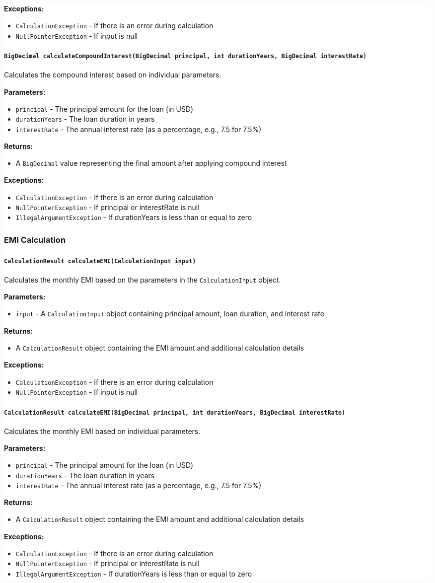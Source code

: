 **Exceptions:**
- `CalculationException` - If there is an error during calculation
- `NullPointerException` - If input is null

#### `BigDecimal calculateCompoundInterest(BigDecimal principal, int durationYears, BigDecimal interestRate)`

Calculates the compound interest based on individual parameters.

**Parameters:**
- `principal` - The principal amount for the loan (in USD)
- `durationYears` - The loan duration in years
- `interestRate` - The annual interest rate (as a percentage, e.g., 7.5 for 7.5%)

**Returns:**
- A `BigDecimal` value representing the final amount after applying compound interest

**Exceptions:**
- `CalculationException` - If there is an error during calculation
- `NullPointerException` - If principal or interestRate is null
- `IllegalArgumentException` - If durationYears is less than or equal to zero

### EMI Calculation

#### `CalculationResult calculateEMI(CalculationInput input)`

Calculates the monthly EMI based on the parameters in the `CalculationInput` object.

**Parameters:**
- `input` - A `CalculationInput` object containing principal amount, loan duration, and interest rate

**Returns:**
- A `CalculationResult` object containing the EMI amount and additional calculation details

**Exceptions:**
- `CalculationException` - If there is an error during calculation
- `NullPointerException` - If input is null

#### `CalculationResult calculateEMI(BigDecimal principal, int durationYears, BigDecimal interestRate)`

Calculates the monthly EMI based on individual parameters.

**Parameters:**
- `principal` - The principal amount for the loan (in USD)
- `durationYears` - The loan duration in years
- `interestRate` - The annual interest rate (as a percentage, e.g., 7.5 for 7.5%)

**Returns:**
- A `CalculationResult` object containing the EMI amount and additional calculation details

**Exceptions:**
- `CalculationException` - If there is an error during calculation
- `NullPointerException` - If principal or interestRate is null
- `IllegalArgumentException` - If durationYears is less than or equal to zero
